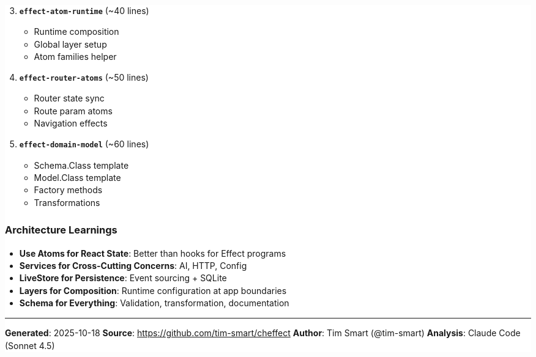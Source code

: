 3. **`effect-atom-runtime`** (~40 lines)
   - Runtime composition
   - Global layer setup
   - Atom families helper

4. **`effect-router-atoms`** (~50 lines)
   - Router state sync
   - Route param atoms
   - Navigation effects

5. **`effect-domain-model`** (~60 lines)
   - Schema.Class template
   - Model.Class template
   - Factory methods
   - Transformations

### Architecture Learnings

- **Use Atoms for React State**: Better than hooks for Effect programs
- **Services for Cross-Cutting Concerns**: AI, HTTP, Config
- **LiveStore for Persistence**: Event sourcing + SQLite
- **Layers for Composition**: Runtime configuration at app boundaries
- **Schema for Everything**: Validation, transformation, documentation

---

**Generated**: 2025-10-18
**Source**: https://github.com/tim-smart/cheffect
**Author**: Tim Smart (@tim-smart)
**Analysis**: Claude Code (Sonnet 4.5)
